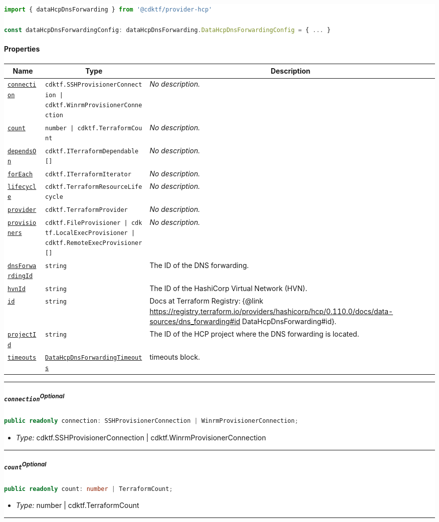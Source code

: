 ```typescript
import { dataHcpDnsForwarding } from '@cdktf/provider-hcp'

const dataHcpDnsForwardingConfig: dataHcpDnsForwarding.DataHcpDnsForwardingConfig = { ... }
```

#### Properties <a name="Properties" id="Properties"></a>

| **Name** | **Type** | **Description** |
| --- | --- | --- |
| <code><a href="#@cdktf/provider-hcp.dataHcpDnsForwarding.DataHcpDnsForwardingConfig.property.connection">connection</a></code> | <code>cdktf.SSHProvisionerConnection \| cdktf.WinrmProvisionerConnection</code> | *No description.* |
| <code><a href="#@cdktf/provider-hcp.dataHcpDnsForwarding.DataHcpDnsForwardingConfig.property.count">count</a></code> | <code>number \| cdktf.TerraformCount</code> | *No description.* |
| <code><a href="#@cdktf/provider-hcp.dataHcpDnsForwarding.DataHcpDnsForwardingConfig.property.dependsOn">dependsOn</a></code> | <code>cdktf.ITerraformDependable[]</code> | *No description.* |
| <code><a href="#@cdktf/provider-hcp.dataHcpDnsForwarding.DataHcpDnsForwardingConfig.property.forEach">forEach</a></code> | <code>cdktf.ITerraformIterator</code> | *No description.* |
| <code><a href="#@cdktf/provider-hcp.dataHcpDnsForwarding.DataHcpDnsForwardingConfig.property.lifecycle">lifecycle</a></code> | <code>cdktf.TerraformResourceLifecycle</code> | *No description.* |
| <code><a href="#@cdktf/provider-hcp.dataHcpDnsForwarding.DataHcpDnsForwardingConfig.property.provider">provider</a></code> | <code>cdktf.TerraformProvider</code> | *No description.* |
| <code><a href="#@cdktf/provider-hcp.dataHcpDnsForwarding.DataHcpDnsForwardingConfig.property.provisioners">provisioners</a></code> | <code>cdktf.FileProvisioner \| cdktf.LocalExecProvisioner \| cdktf.RemoteExecProvisioner[]</code> | *No description.* |
| <code><a href="#@cdktf/provider-hcp.dataHcpDnsForwarding.DataHcpDnsForwardingConfig.property.dnsForwardingId">dnsForwardingId</a></code> | <code>string</code> | The ID of the DNS forwarding. |
| <code><a href="#@cdktf/provider-hcp.dataHcpDnsForwarding.DataHcpDnsForwardingConfig.property.hvnId">hvnId</a></code> | <code>string</code> | The ID of the HashiCorp Virtual Network (HVN). |
| <code><a href="#@cdktf/provider-hcp.dataHcpDnsForwarding.DataHcpDnsForwardingConfig.property.id">id</a></code> | <code>string</code> | Docs at Terraform Registry: {@link https://registry.terraform.io/providers/hashicorp/hcp/0.110.0/docs/data-sources/dns_forwarding#id DataHcpDnsForwarding#id}. |
| <code><a href="#@cdktf/provider-hcp.dataHcpDnsForwarding.DataHcpDnsForwardingConfig.property.projectId">projectId</a></code> | <code>string</code> | The ID of the HCP project where the DNS forwarding is located. |
| <code><a href="#@cdktf/provider-hcp.dataHcpDnsForwarding.DataHcpDnsForwardingConfig.property.timeouts">timeouts</a></code> | <code><a href="#@cdktf/provider-hcp.dataHcpDnsForwarding.DataHcpDnsForwardingTimeouts">DataHcpDnsForwardingTimeouts</a></code> | timeouts block. |

---

##### `connection`<sup>Optional</sup> <a name="connection" id="@cdktf/provider-hcp.dataHcpDnsForwarding.DataHcpDnsForwardingConfig.property.connection"></a>

```typescript
public readonly connection: SSHProvisionerConnection | WinrmProvisionerConnection;
```

- *Type:* cdktf.SSHProvisionerConnection | cdktf.WinrmProvisionerConnection

---

##### `count`<sup>Optional</sup> <a name="count" id="@cdktf/provider-hcp.dataHcpDnsForwarding.DataHcpDnsForwardingConfig.property.count"></a>

```typescript
public readonly count: number | TerraformCount;
```

- *Type:* number | cdktf.TerraformCount

---
